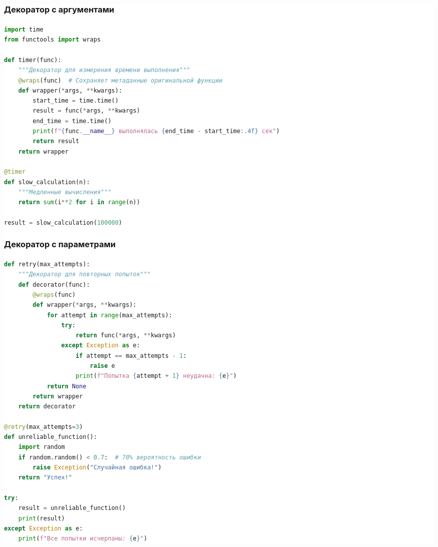 ### Декоратор с аргументами

```python
import time
from functools import wraps

def timer(func):
    """Декоратор для измерения времени выполнения"""
    @wraps(func)  # Сохраняет метаданные оригинальной функции
    def wrapper(*args, **kwargs):
        start_time = time.time()
        result = func(*args, **kwargs)
        end_time = time.time()
        print(f"{func.__name__} выполнялась {end_time - start_time:.4f} сек")
        return result
    return wrapper

@timer
def slow_calculation(n):
    """Медленные вычисления"""
    return sum(i**2 for i in range(n))

result = slow_calculation(100000)
```

### Декоратор с параметрами

```python
def retry(max_attempts):
    """Декоратор для повторных попыток"""
    def decorator(func):
        @wraps(func)
        def wrapper(*args, **kwargs):
            for attempt in range(max_attempts):
                try:
                    return func(*args, **kwargs)
                except Exception as e:
                    if attempt == max_attempts - 1:
                        raise e
                    print(f"Попытка {attempt + 1} неудачна: {e}")
            return None
        return wrapper
    return decorator

@retry(max_attempts=3)
def unreliable_function():
    import random
    if random.random() < 0.7:  # 70% вероятность ошибки
        raise Exception("Случайная ошибка!")
    return "Успех!"

try:
    result = unreliable_function()
    print(result)
except Exception as e:
    print(f"Все попытки исчерпаны: {e}")
```
